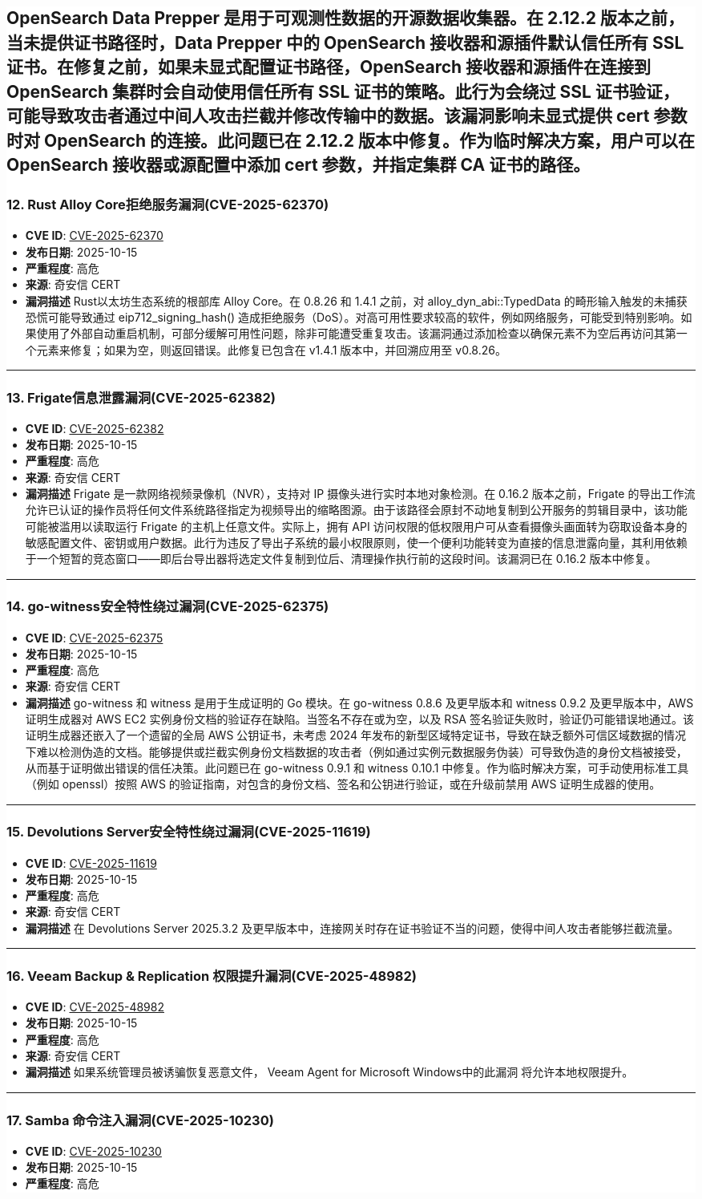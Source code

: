 OpenSearch Data Prepper 是用于可观测性数据的开源数据收集器。在 2.12.2 版本之前，当未提供证书路径时，Data Prepper 中的 OpenSearch 接收器和源插件默认信任所有 SSL 证书。在修复之前，如果未显式配置证书路径，OpenSearch 接收器和源插件在连接到 OpenSearch 集群时会自动使用信任所有 SSL 证书的策略。此行为会绕过 SSL 证书验证，可能导致攻击者通过中间人攻击拦截并修改传输中的数据。该漏洞影响未显式提供 cert 参数时对 OpenSearch 的连接。此问题已在 2.12.2 版本中修复。作为临时解决方案，用户可以在 OpenSearch 接收器或源配置中添加 cert 参数，并指定集群 CA 证书的路径。
---
### 12. Rust Alloy Core拒绝服务漏洞(CVE-2025-62370)
- **CVE ID**: [CVE-2025-62370](https://cve.mitre.org/cgi-bin/cvename.cgi?name=CVE-2025-62370)
- **发布日期**: 2025-10-15
- **严重程度**: 高危
- **来源**: 奇安信 CERT
- **漏洞描述**
Rust以太坊生态系统的根部库 Alloy Core。在 0.8.26 和 1.4.1 之前，对 alloy_dyn_abi::TypedData 的畸形输入触发的未捕获恐慌可能导致通过 eip712_signing_hash() 造成拒绝服务（DoS）。对高可用性要求较高的软件，例如网络服务，可能受到特别影响。如果使用了外部自动重启机制，可部分缓解可用性问题，除非可能遭受重复攻击。该漏洞通过添加检查以确保元素不为空后再访问其第一个元素来修复；如果为空，则返回错误。此修复已包含在 v1.4.1 版本中，并回溯应用至 v0.8.26。
---
### 13. Frigate信息泄露漏洞(CVE-2025-62382)
- **CVE ID**: [CVE-2025-62382](https://cve.mitre.org/cgi-bin/cvename.cgi?name=CVE-2025-62382)
- **发布日期**: 2025-10-15
- **严重程度**: 高危
- **来源**: 奇安信 CERT
- **漏洞描述**
Frigate 是一款网络视频录像机（NVR），支持对 IP 摄像头进行实时本地对象检测。在 0.16.2 版本之前，Frigate 的导出工作流允许已认证的操作员将任何文件系统路径指定为视频导出的缩略图源。由于该路径会原封不动地复制到公开服务的剪辑目录中，该功能可能被滥用以读取运行 Frigate 的主机上任意文件。实际上，拥有 API 访问权限的低权限用户可从查看摄像头画面转为窃取设备本身的敏感配置文件、密钥或用户数据。此行为违反了导出子系统的最小权限原则，使一个便利功能转变为直接的信息泄露向量，其利用依赖于一个短暂的竞态窗口——即后台导出器将选定文件复制到位后、清理操作执行前的这段时间。该漏洞已在 0.16.2 版本中修复。
---
### 14. go-witness安全特性绕过漏洞(CVE-2025-62375)
- **CVE ID**: [CVE-2025-62375](https://cve.mitre.org/cgi-bin/cvename.cgi?name=CVE-2025-62375)
- **发布日期**: 2025-10-15
- **严重程度**: 高危
- **来源**: 奇安信 CERT
- **漏洞描述**
go-witness 和 witness 是用于生成证明的 Go 模块。在 go-witness 0.8.6 及更早版本和 witness 0.9.2 及更早版本中，AWS 证明生成器对 AWS EC2 实例身份文档的验证存在缺陷。当签名不存在或为空，以及 RSA 签名验证失败时，验证仍可能错误地通过。该证明生成器还嵌入了一个遗留的全局 AWS 公钥证书，未考虑 2024 年发布的新型区域特定证书，导致在缺乏额外可信区域数据的情况下难以检测伪造的文档。能够提供或拦截实例身份文档数据的攻击者（例如通过实例元数据服务伪装）可导致伪造的身份文档被接受，从而基于证明做出错误的信任决策。此问题已在 go-witness 0.9.1 和 witness 0.10.1 中修复。作为临时解决方案，可手动使用标准工具（例如 openssl）按照 AWS 的验证指南，对包含的身份文档、签名和公钥进行验证，或在升级前禁用 AWS 证明生成器的使用。
---
### 15. Devolutions Server安全特性绕过漏洞(CVE-2025-11619)
- **CVE ID**: [CVE-2025-11619](https://cve.mitre.org/cgi-bin/cvename.cgi?name=CVE-2025-11619)
- **发布日期**: 2025-10-15
- **严重程度**: 高危
- **来源**: 奇安信 CERT
- **漏洞描述**
在 Devolutions Server 2025.3.2 及更早版本中，连接网关时存在证书验证不当的问题，使得中间人攻击者能够拦截流量。
---
### 16. Veeam Backup & Replication 权限提升漏洞(CVE-2025-48982)
- **CVE ID**: [CVE-2025-48982](https://cve.mitre.org/cgi-bin/cvename.cgi?name=CVE-2025-48982)
- **发布日期**: 2025-10-15
- **严重程度**: 高危
- **来源**: 奇安信 CERT
- **漏洞描述**
如果系统管理员被诱骗恢复恶意文件， Veeam Agent for Microsoft Windows中的此漏洞 将允许本地权限提升。
---
### 17. Samba 命令注入漏洞(CVE-2025-10230)
- **CVE ID**: [CVE-2025-10230](https://cve.mitre.org/cgi-bin/cvename.cgi?name=CVE-2025-10230)
- **发布日期**: 2025-10-15
- **严重程度**: 高危